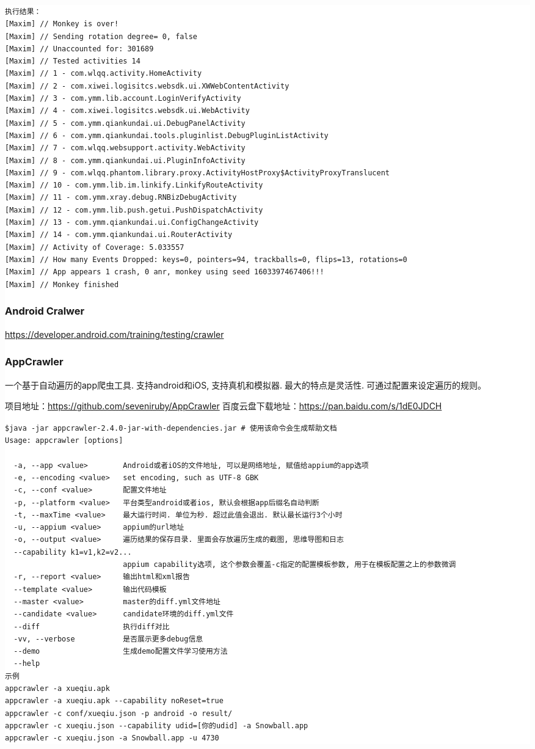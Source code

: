```
执行结果：
[Maxim] // Monkey is over!
[Maxim] // Sending rotation degree= 0, false
[Maxim] // Unaccounted for: 301689
[Maxim] // Tested activities 14
[Maxim] // 1 - com.wlqq.activity.HomeActivity
[Maxim] // 2 - com.xiwei.logisitcs.websdk.ui.XWWebContentActivity
[Maxim] // 3 - com.ymm.lib.account.LoginVerifyActivity
[Maxim] // 4 - com.xiwei.logisitcs.websdk.ui.WebActivity
[Maxim] // 5 - com.ymm.qiankundai.ui.DebugPanelActivity
[Maxim] // 6 - com.ymm.qiankundai.tools.pluginlist.DebugPluginListActivity
[Maxim] // 7 - com.wlqq.websupport.activity.WebActivity
[Maxim] // 8 - com.ymm.qiankundai.ui.PluginInfoActivity
[Maxim] // 9 - com.wlqq.phantom.library.proxy.ActivityHostProxy$ActivityProxyTranslucent
[Maxim] // 10 - com.ymm.lib.im.linkify.LinkifyRouteActivity
[Maxim] // 11 - com.ymm.xray.debug.RNBizDebugActivity
[Maxim] // 12 - com.ymm.lib.push.getui.PushDispatchActivity
[Maxim] // 13 - com.ymm.qiankundai.ui.ConfigChangeActivity
[Maxim] // 14 - com.ymm.qiankundai.ui.RouterActivity
[Maxim] // Activity of Coverage: 5.033557
[Maxim] // How many Events Dropped: keys=0, pointers=94, trackballs=0, flips=13, rotations=0
[Maxim] // App appears 1 crash, 0 anr, monkey using seed 1603397467406!!!
[Maxim] // Monkey finished
```

### Android Cralwer

https://developer.android.com/training/testing/crawler


### AppCrawler

一个基于自动遍历的app爬虫工具. 支持android和iOS, 支持真机和模拟器. 最大的特点是灵活性. 可通过配置来设定遍历的规则。

项目地址：https://github.com/seveniruby/AppCrawler
百度云盘下载地址：https://pan.baidu.com/s/1dE0JDCH


```
$java -jar appcrawler-2.4.0-jar-with-dependencies.jar # 使用该命令会生成帮助文档
Usage: appcrawler [options]

  -a, --app <value>        Android或者iOS的文件地址, 可以是网络地址, 赋值给appium的app选项
  -e, --encoding <value>   set encoding, such as UTF-8 GBK
  -c, --conf <value>       配置文件地址
  -p, --platform <value>   平台类型android或者ios, 默认会根据app后缀名自动判断
  -t, --maxTime <value>    最大运行时间. 单位为秒. 超过此值会退出. 默认最长运行3个小时
  -u, --appium <value>     appium的url地址
  -o, --output <value>     遍历结果的保存目录. 里面会存放遍历生成的截图, 思维导图和日志
  --capability k1=v1,k2=v2...
                           appium capability选项, 这个参数会覆盖-c指定的配置模板参数, 用于在模板配置之上的参数微调
  -r, --report <value>     输出html和xml报告
  --template <value>       输出代码模板
  --master <value>         master的diff.yml文件地址
  --candidate <value>      candidate环境的diff.yml文件
  --diff                   执行diff对比
  -vv, --verbose           是否展示更多debug信息
  --demo                   生成demo配置文件学习使用方法
  --help                   
示例
appcrawler -a xueqiu.apk
appcrawler -a xueqiu.apk --capability noReset=true
appcrawler -c conf/xueqiu.json -p android -o result/
appcrawler -c xueqiu.json --capability udid=[你的udid] -a Snowball.app
appcrawler -c xueqiu.json -a Snowball.app -u 4730
```